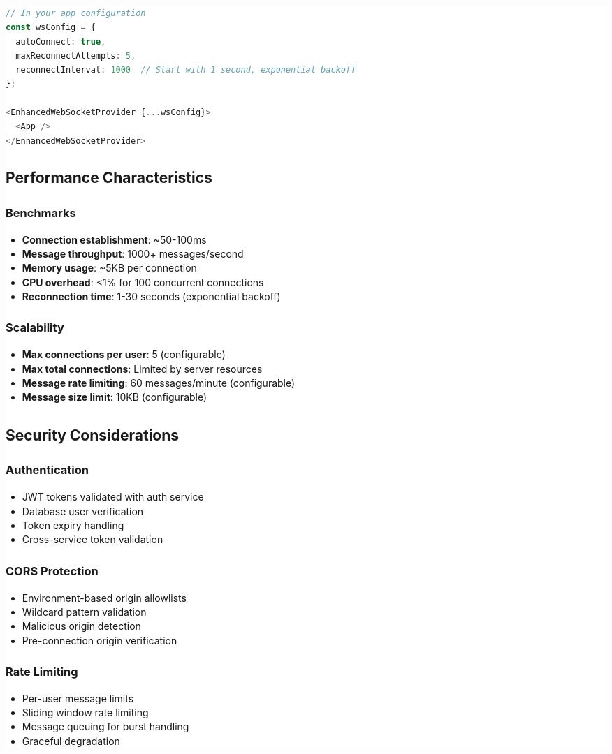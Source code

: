 ```typescript
// In your app configuration
const wsConfig = {
  autoConnect: true,
  maxReconnectAttempts: 5,
  reconnectInterval: 1000  // Start with 1 second, exponential backoff
};

<EnhancedWebSocketProvider {...wsConfig}>
  <App />
</EnhancedWebSocketProvider>
```

## Performance Characteristics

### Benchmarks

- **Connection establishment**: ~50-100ms
- **Message throughput**: 1000+ messages/second
- **Memory usage**: ~5KB per connection
- **CPU overhead**: <1% for 100 concurrent connections
- **Reconnection time**: 1-30 seconds (exponential backoff)

### Scalability

- **Max connections per user**: 5 (configurable)
- **Max total connections**: Limited by server resources
- **Message rate limiting**: 60 messages/minute (configurable)
- **Message size limit**: 10KB (configurable)

## Security Considerations

### Authentication
- JWT tokens validated with auth service
- Database user verification
- Token expiry handling
- Cross-service token validation

### CORS Protection
- Environment-based origin allowlists
- Wildcard pattern validation
- Malicious origin detection
- Pre-connection origin verification

### Rate Limiting
- Per-user message limits
- Sliding window rate limiting
- Message queuing for burst handling
- Graceful degradation
